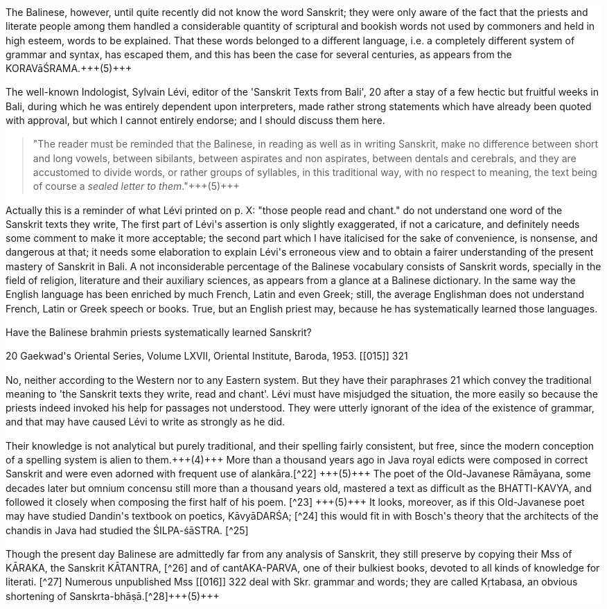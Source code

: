 The Balinese, however, until quite recently did not know the word Sanskrit; they were only aware of the fact that the priests and literate people among them handled a considerable quantity of scriptural and bookish words not used by commoners and held in high esteem, words to be explained. That these words belonged to a different language, i.e. a completely different system of grammar and syntax, has escaped them, and this has been the case for several centuries, as appears from the KORAVāŚRAMA.+++(5)+++ 

The well-known Indologist, Sylvain Lévi, editor of the 'Sanskrit Texts from Bali', 20 after a stay of a few hectic but fruitful weeks in Bali, during which he was entirely dependent upon interpreters, made rather strong statements which have already been quoted with approval, but which I cannot entirely endorse; and I should discuss them here. 

> "The reader must be reminded that the Balinese, in reading as well as in writing Sanskrit, make no difference between short and long vowels, between sibilants, between aspirates and non aspirates, between dentals and cerebrals, and they are accustomed to divide words, or rather groups of syllables, in this traditional way, with no respect to meaning, the text being of course a _sealed letter to them_."+++(5)+++ 

Actually this is a reminder of what Lévi printed on p. X: "those people read and chant." do not understand one word of the Sanskrit texts they write, The first part of Lévi's assertion is only slightly exaggerated, if not a caricature, and definitely needs some comment to make it more acceptable; the second part which I have italicised for the sake of convenience, is nonsense, and dangerous at that; it needs some elaboration to explain Lévi's erroneous view and to obtain a fairer understanding of the present mastery of Sanskrit in Bali. A not inconsiderable percentage of the Balinese vocabulary consists of Sanskrit words, specially in the field of religion, literature and their auxiliary sciences, as appears from a glance at a Balinese dictionary. In the same way the English language has been enriched by much French, Latin and even Greek; still, the average Englishman does not understand French, Latin or Greek speech or books. True, but an English priest may, because he has systematically learned those languages. 

Have the Balinese brahmin priests systematically learned Sanskrit? 

20 Gaekwad's Oriental Series, Volume LXVII, Oriental Institute, Baroda, 1953. [[015]]  321 

No, neither according to the Western nor to any Eastern system. But they have their paraphrases 21 which convey the traditional meaning to 'the Sanskrit texts they write, read and chant'. Lévi must have misjudged the situation, the more easily so because the priests indeed invoked his help for passages not understood. They were utterly ignorant of the idea of the existence of grammar, and that may have caused Lévi to write as strongly as he did. 

Their knowledge is not analytical but purely traditional, and their spelling fairly consistent, but free, since the modern conception of a spelling system is alien to them.+++(4)+++ More than a thousand years ago in Java royal edicts were composed in correct Sanskrit and were even adorned with frequent use of alankāra.[^22] +++(5)+++ The poet of the Old-Javanese Rāmāyana, some decades later but omnium concensu still more than a thousand years old, mastered a text as difficult as the BHATTI-KAVYA, and followed it closely when composing the first half of his poem. [^23] +++(5)+++ It looks, moreover, as if this Old-Javanese poet may have studied Dandin's textbook on poetics, KāvyāDARŚA; [^24] this would fit in with Bosch's theory that the architects of the chandis in Java had studied the ŚILPA-śāSTRA. [^25] 

Though the present day Balinese are admittedly far from any analysis of Sanskrit, they still preserve by copying their Mss of KĀRAKA, the Sanskrit KĀTANTRA, [^26] and of cantAKA-PARVA, one of their bulkiest books, devoted to all kinds of knowledge for literati. [^27] Numerous unpublished Mss [[016]] 322 deal with Skr. grammar and words; they are called Kṛtabasa, an obvious shortening of Sanskrta-bhāṣā.[^28]+++(5)+++ 
